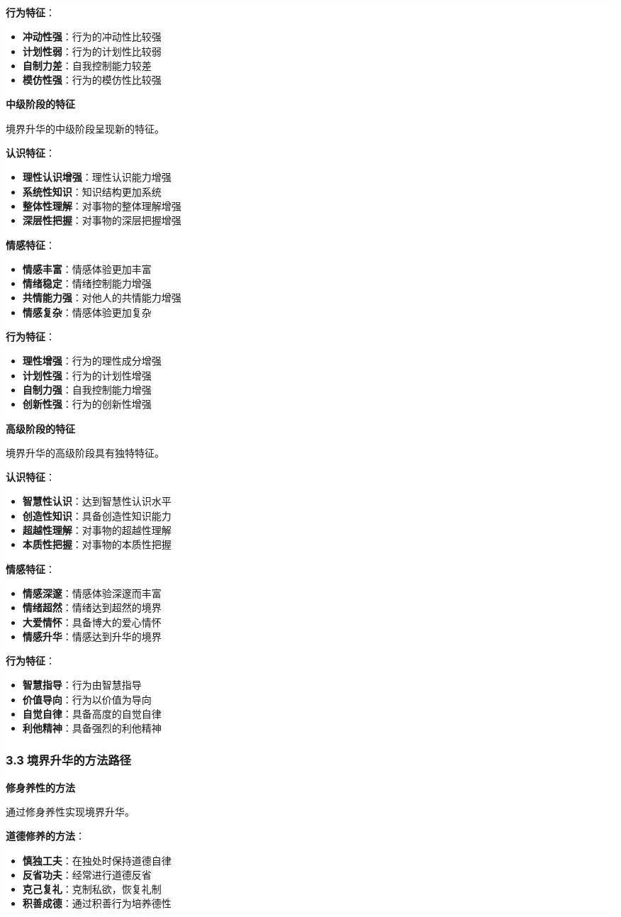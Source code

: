 **行为特征**：
- **冲动性强**：行为的冲动性比较强
- **计划性弱**：行为的计划性比较弱
- **自制力差**：自我控制能力较差
- **模仿性强**：行为的模仿性比较强

**中级阶段的特征**

境界升华的中级阶段呈现新的特征。

**认识特征**：
- **理性认识增强**：理性认识能力增强
- **系统性知识**：知识结构更加系统
- **整体性理解**：对事物的整体理解增强
- **深层性把握**：对事物的深层把握增强

**情感特征**：
- **情感丰富**：情感体验更加丰富
- **情绪稳定**：情绪控制能力增强
- **共情能力强**：对他人的共情能力增强
- **情感复杂**：情感体验更加复杂

**行为特征**：
- **理性增强**：行为的理性成分增强
- **计划性强**：行为的计划性增强
- **自制力强**：自我控制能力增强
- **创新性强**：行为的创新性增强

**高级阶段的特征**

境界升华的高级阶段具有独特特征。

**认识特征**：
- **智慧性认识**：达到智慧性认识水平
- **创造性知识**：具备创造性知识能力
- **超越性理解**：对事物的超越性理解
- **本质性把握**：对事物的本质性把握

**情感特征**：
- **情感深邃**：情感体验深邃而丰富
- **情绪超然**：情绪达到超然的境界
- **大爱情怀**：具备博大的爱心情怀
- **情感升华**：情感达到升华的境界

**行为特征**：
- **智慧指导**：行为由智慧指导
- **价值导向**：行为以价值为导向
- **自觉自律**：具备高度的自觉自律
- **利他精神**：具备强烈的利他精神

### 3.3 境界升华的方法路径

**修身养性的方法**

通过修身养性实现境界升华。

**道德修养的方法**：
- **慎独工夫**：在独处时保持道德自律
- **反省功夫**：经常进行道德反省
- **克己复礼**：克制私欲，恢复礼制
- **积善成德**：通过积善行为培养德性

